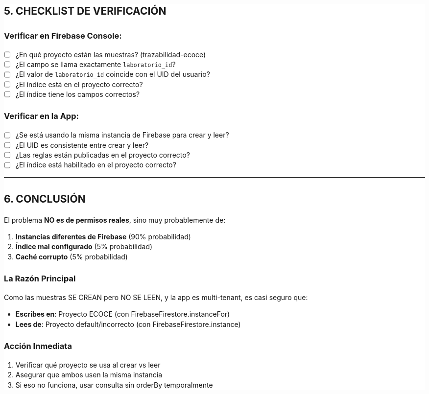 
## 5. CHECKLIST DE VERIFICACIÓN

### Verificar en Firebase Console:
- [ ] ¿En qué proyecto están las muestras? (trazabilidad-ecoce)
- [ ] ¿El campo se llama exactamente `laboratorio_id`?
- [ ] ¿El valor de `laboratorio_id` coincide con el UID del usuario?
- [ ] ¿El índice está en el proyecto correcto?
- [ ] ¿El índice tiene los campos correctos?

### Verificar en la App:
- [ ] ¿Se está usando la misma instancia de Firebase para crear y leer?
- [ ] ¿El UID es consistente entre crear y leer?
- [ ] ¿Las reglas están publicadas en el proyecto correcto?
- [ ] ¿El índice está habilitado en el proyecto correcto?

---

## 6. CONCLUSIÓN

El problema **NO es de permisos reales**, sino muy probablemente de:
1. **Instancias diferentes de Firebase** (90% probabilidad)
2. **Índice mal configurado** (5% probabilidad)
3. **Caché corrupto** (5% probabilidad)

### La Razón Principal
Como las muestras SE CREAN pero NO SE LEEN, y la app es multi-tenant, es casi seguro que:
- **Escribes en**: Proyecto ECOCE (con FirebaseFirestore.instanceFor)
- **Lees de**: Proyecto default/incorrecto (con FirebaseFirestore.instance)

### Acción Inmediata
1. Verificar qué proyecto se usa al crear vs leer
2. Asegurar que ambos usen la misma instancia
3. Si eso no funciona, usar consulta sin orderBy temporalmente
